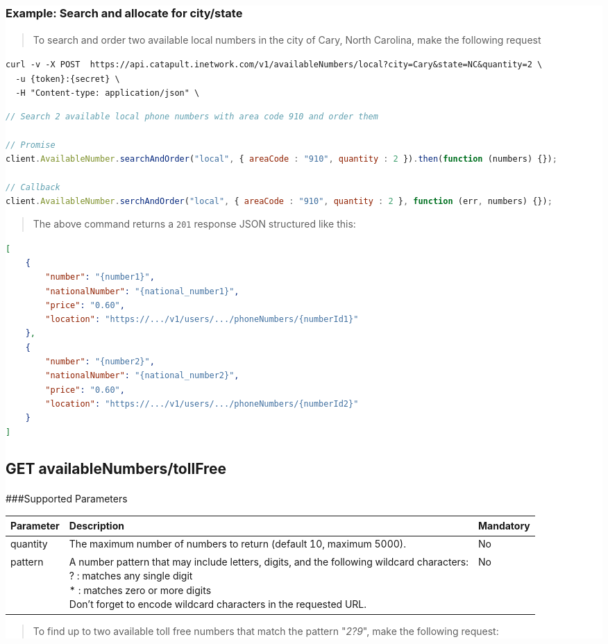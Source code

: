 ### Example: Search and allocate for city/state

> To search and order two available local numbers in the city of Cary, North Carolina, make the following request

```shell
curl -v -X POST  https://api.catapult.inetwork.com/v1/availableNumbers/local?city=Cary&state=NC&quantity=2 \
  -u {token}:{secret} \
  -H "Content-type: application/json" \
```

```js
// Search 2 available local phone numbers with area code 910 and order them

// Promise
client.AvailableNumber.searchAndOrder("local", { areaCode : "910", quantity : 2 }).then(function (numbers) {});

// Callback
client.AvailableNumber.serchAndOrder("local", { areaCode : "910", quantity : 2 }, function (err, numbers) {});
```

> The above command returns a `201` response JSON structured like this:

```json
[
    {
        "number": "{number1}",
        "nationalNumber": "{national_number1}",
        "price": "0.60",
        "location": "https://.../v1/users/.../phoneNumbers/{numberId1}"
    },
    {
        "number": "{number2}",
        "nationalNumber": "{national_number2}",
        "price": "0.60",
        "location": "https://.../v1/users/.../phoneNumbers/{numberId2}"
    }
]
```

## GET availableNumbers/tollFree

###Supported Parameters

| Parameter | Description                                                                                                                                                                                                                        | Mandatory |
|:----------|:-----------------------------------------------------------------------------------------------------------------------------------------------------------------------------------------------------------------------------------|:----------|
| quantity  | The maximum number of numbers to return (default 10, maximum 5000).                                                                                                                                                                | No        |
| pattern   | A number pattern that may include letters, digits, and the following wildcard characters:<br>? : matches any single digit<br> \* : matches zero or more digits<br>Don’t forget to encode wildcard characters in the requested URL. | No        |

> To find up to two available toll free numbers that match the pattern "*2?9*", make the following request:
